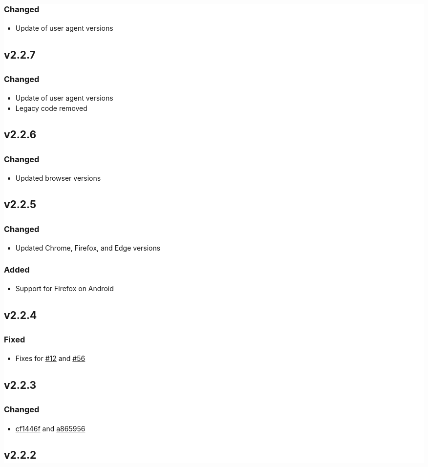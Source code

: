 ### Changed

- Update of user agent versions

## v2.2.7

### Changed

- Update of user agent versions
- Legacy code removed

## v2.2.6

### Changed

- Updated browser versions

## v2.2.5

### Changed

- Updated Chrome, Firefox, and Edge versions

### Added

- Support for Firefox on Android

## v2.2.4

### Fixed

- Fixes for [#12] and [#56]

[#12]:https://github.com/tarampampam/random-user-agent/issues/12
[#56]:https://github.com/tarampampam/random-user-agent/issues/56

## v2.2.3

### Changed

- [cf1446f] and [a865956]

[cf1446f]:https://github.com/tarampampam/random-user-agent/commit/cf1446f6bfdcba7b7f505a9fe653bf98a8a1bea2
[a865956]:https://github.com/tarampampam/random-user-agent/commit/a86595668389b764ac5402a602826ed7c1546832

## v2.2.2
